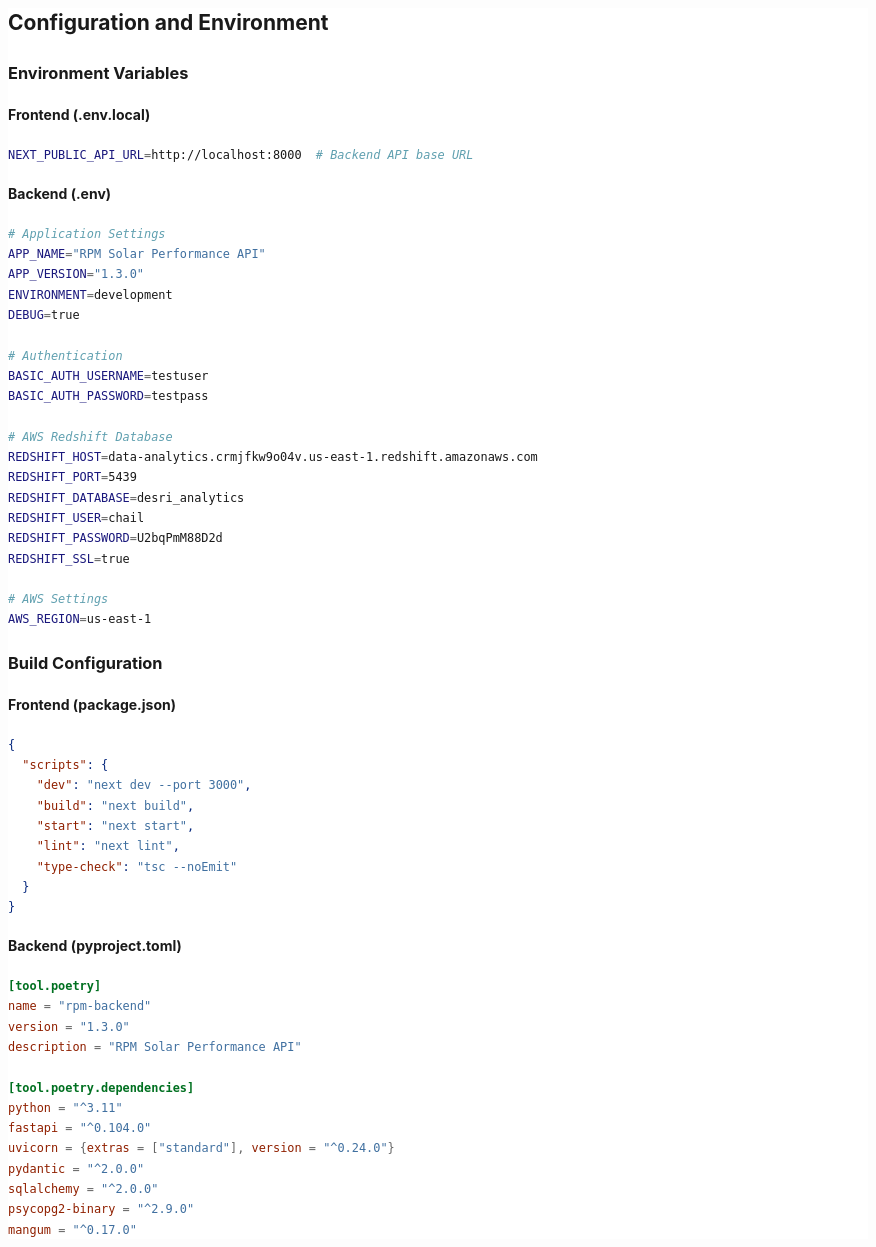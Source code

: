 ## Configuration and Environment

### Environment Variables

#### Frontend (.env.local)
```bash
NEXT_PUBLIC_API_URL=http://localhost:8000  # Backend API base URL
```

#### Backend (.env)
```bash
# Application Settings
APP_NAME="RPM Solar Performance API"
APP_VERSION="1.3.0"
ENVIRONMENT=development
DEBUG=true

# Authentication
BASIC_AUTH_USERNAME=testuser
BASIC_AUTH_PASSWORD=testpass

# AWS Redshift Database
REDSHIFT_HOST=data-analytics.crmjfkw9o04v.us-east-1.redshift.amazonaws.com
REDSHIFT_PORT=5439
REDSHIFT_DATABASE=desri_analytics
REDSHIFT_USER=chail
REDSHIFT_PASSWORD=U2bqPmM88D2d
REDSHIFT_SSL=true

# AWS Settings
AWS_REGION=us-east-1
```

### Build Configuration

#### Frontend (package.json)
```json
{
  "scripts": {
    "dev": "next dev --port 3000",
    "build": "next build",
    "start": "next start",
    "lint": "next lint",
    "type-check": "tsc --noEmit"
  }
}
```

#### Backend (pyproject.toml)
```toml
[tool.poetry]
name = "rpm-backend"
version = "1.3.0"
description = "RPM Solar Performance API"

[tool.poetry.dependencies]
python = "^3.11"
fastapi = "^0.104.0"
uvicorn = {extras = ["standard"], version = "^0.24.0"}
pydantic = "^2.0.0"
sqlalchemy = "^2.0.0"
psycopg2-binary = "^2.9.0"
mangum = "^0.17.0"
```